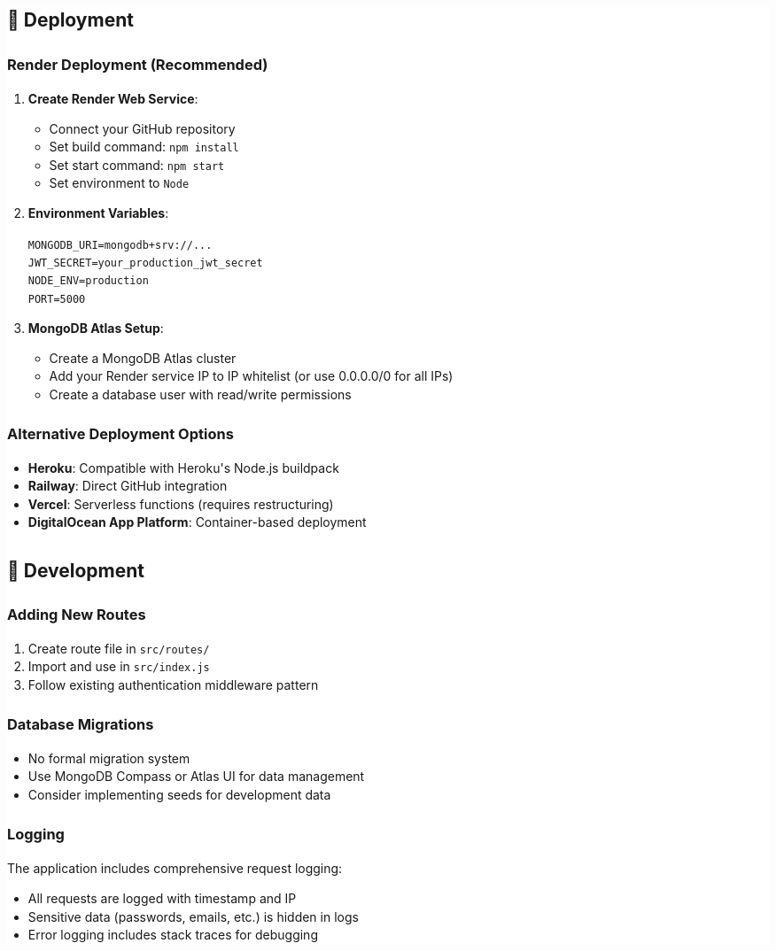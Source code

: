 ## 🚀 Deployment

### Render Deployment (Recommended)

1. **Create Render Web Service**:

   - Connect your GitHub repository
   - Set build command: `npm install`
   - Set start command: `npm start`
   - Set environment to `Node`

2. **Environment Variables**:

   ```env
   MONGODB_URI=mongodb+srv://...
   JWT_SECRET=your_production_jwt_secret
   NODE_ENV=production
   PORT=5000
   ```

3. **MongoDB Atlas Setup**:
   - Create a MongoDB Atlas cluster
   - Add your Render service IP to IP whitelist (or use 0.0.0.0/0 for all IPs)
   - Create a database user with read/write permissions

### Alternative Deployment Options

- **Heroku**: Compatible with Heroku's Node.js buildpack
- **Railway**: Direct GitHub integration
- **Vercel**: Serverless functions (requires restructuring)
- **DigitalOcean App Platform**: Container-based deployment

## 🔧 Development

### Adding New Routes

1. Create route file in `src/routes/`
2. Import and use in `src/index.js`
3. Follow existing authentication middleware pattern

### Database Migrations

- No formal migration system
- Use MongoDB Compass or Atlas UI for data management
- Consider implementing seeds for development data

### Logging

The application includes comprehensive request logging:

- All requests are logged with timestamp and IP
- Sensitive data (passwords, emails, etc.) is hidden in logs
- Error logging includes stack traces for debugging
